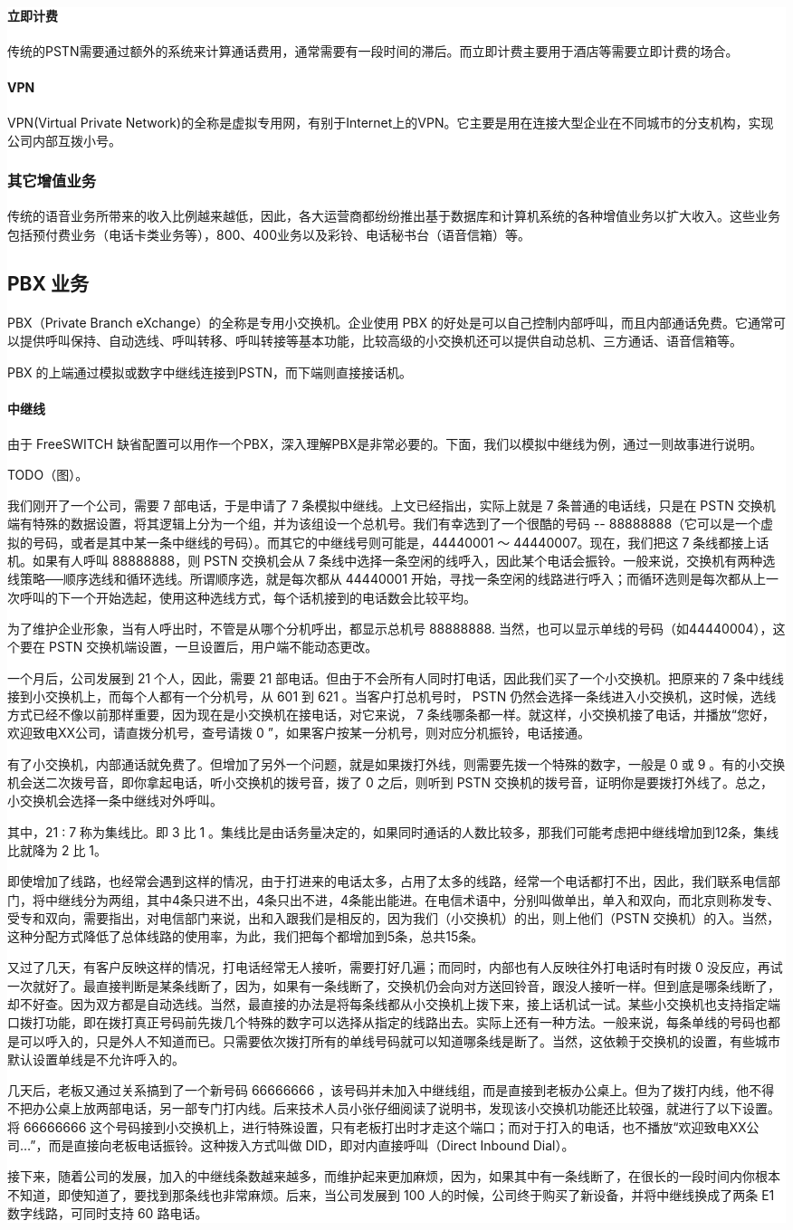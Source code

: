 #### 立即计费

传统的PSTN需要通过额外的系统来计算通话费用，通常需要有一段时间的滞后。而立即计费主要用于酒店等需要立即计费的场合。

#### VPN

VPN(Virtual Private Network)的全称是虚拟专用网，有别于Internet上的VPN。它主要是用在连接大型企业在不同城市的分支机构，实现公司内部互拨小号。

### 其它增值业务

传统的语音业务所带来的收入比例越来越低，因此，各大运营商都纷纷推出基于数据库和计算机系统的各种增值业务以扩大收入。这些业务包括预付费业务（电话卡类业务等），800、400业务以及彩铃、电话秘书台（语音信箱）等。

## PBX 业务

PBX（Private Branch eXchange）的全称是专用小交换机。企业使用 PBX  的好处是可以自己控制内部呼叫，而且内部通话免费。它通常可以提供呼叫保持、自动选线、呼叫转移、呼叫转接等基本功能，比较高级的小交换机还可以提供自动总机、三方通话、语音信箱等。

PBX 的上端通过模拟或数字中继线连接到PSTN，而下端则直接接话机。

#### 中继线

由于 FreeSWITCH 缺省配置可以用作一个PBX，深入理解PBX是非常必要的。下面，我们以模拟中继线为例，通过一则故事进行说明。

TODO（图）。

我们刚开了一个公司，需要 7 部电话，于是申请了 7 条模拟中继线。上文已经指出，实际上就是 7 条普通的电话线，只是在 PSTN  交换机端有特殊的数据设置，将其逻辑上分为一个组，并为该组设一个总机号。我们有幸选到了一个很酷的号码 --   88888888（它可以是一个虚拟的号码，或者是其中某一条中继线的号码）。而其它的中继线号则可能是，44440001 ～  44440007。现在，我们把这 7 条线都接上话机。如果有人呼叫 88888888，则 PSTN 交换机会从 7  条线中选择一条空闲的线呼入，因此某个电话会振铃。一般来说，交换机有两种选线策略──顺序选线和循环选线。所谓顺序选，就是每次都从 44440001 开始，寻找一条空闲的线路进行呼入；而循环选则是每次都从上一次呼叫的下一个开始选起，使用这种选线方式，每个话机接到的电话数会比较平均。

为了维护企业形象，当有人呼出时，不管是从哪个分机呼出，都显示总机号 88888888. 当然，也可以显示单线的号码（如44440004），这个要在 PSTN 交换机端设置，一旦设置后，用户端不能动态更改。

一个月后，公司发展到 21 个人，因此，需要 21 部电话。但由于不会所有人同时打电话，因此我们买了一个小交换机。把原来的 7  条中线线接到小交换机上，而每个人都有一个分机号，从 601 到 621 。当客户打总机号时， PSTN  仍然会选择一条线进入小交换机，这时候，选线方式已经不像以前那样重要，因为现在是小交换机在接电话，对它来说， 7  条线哪条都一样。就这样，小交换机接了电话，并播放“您好，欢迎致电XX公司，请直拨分机号，查号请拨 0  ”，如果客户按某一分机号，则对应分机振铃，电话接通。

有了小交换机，内部通话就免费了。但增加了另外一个问题，就是如果拨打外线，则需要先拨一个特殊的数字，一般是 0 或 9  。有的小交换机会送二次拨号音，即你拿起电话，听小交换机的拨号音，拨了 0 之后，则听到 PSTN  交换机的拨号音，证明你是要拨打外线了。总之，小交换机会选择一条中继线对外呼叫。

其中，21 : 7 称为集线比。即 3 比 1 。集线比是由话务量决定的，如果同时通话的人数比较多，那我们可能考虑把中继线增加到12条，集线比就降为 2 比 1。

即使增加了线路，也经常会遇到这样的情况，由于打进来的电话太多，占用了太多的线路，经常一个电话都打不出，因此，我们联系电信部门，将中继线分为两组，其中4条只进不出，4条只出不进，4条能出能进。在电信术语中，分别叫做单出，单入和双向，而北京则称发专、受专和双向，需要指出，对电信部门来说，出和入跟我们是相反的，因为我们（小交换机）的出，则上他们（PSTN 交换机）的入。当然，这种分配方式降低了总体线路的使用率，为此，我们把每个都增加到5条，总共15条。

又过了几天，有客户反映这样的情况，打电话经常无人接听，需要打好几遍；而同时，内部也有人反映往外打电话时有时拨 0  没反应，再试一次就好了。最直接判断是某条线断了，因为，如果有一条线断了，交换机仍会向对方送回铃音，跟没人接听一样。但到底是哪条线断了，却不好查。因为双方都是自动选线。当然，最直接的办法是将每条线都从小交换机上拨下来，接上话机试一试。某些小交换机也支持指定端口拨打功能，即在拨打真正号码前先拨几个特殊的数字可以选择从指定的线路出去。实际上还有一种方法。一般来说，每条单线的号码也都是可以呼入的，只是外人不知道而已。只需要依次拨打所有的单线号码就可以知道哪条线是断了。当然，这依赖于交换机的设置，有些城市默认设置单线是不允许呼入的。

几天后，老板又通过关系搞到了一个新号码 66666666  ，该号码并未加入中继线组，而是直接到老板办公桌上。但为了拨打内线，他不得不把办公桌上放两部电话，另一部专门打内线。后来技术人员小张仔细阅读了说明书，发现该小交换机功能还比较强，就进行了以下设置。将 66666666  这个号码接到小交换机上，进行特殊设置，只有老板打出时才走这个端口；而对于打入的电话，也不播放“欢迎致电XX公司…”，而是直接向老板电话振铃。这种拨入方式叫做 DID，即对内直接呼叫（Direct Inbound Dial）。

接下来，随着公司的发展，加入的中继线条数越来越多，而维护起来更加麻烦，因为，如果其中有一条线断了，在很长的一段时间内你根本不知道，即使知道了，要找到那条线也非常麻烦。后来，当公司发展到 100 人的时候，公司终于购买了新设备，并将中继线换成了两条 E1 数字线路，可同时支持 60 路电话。
